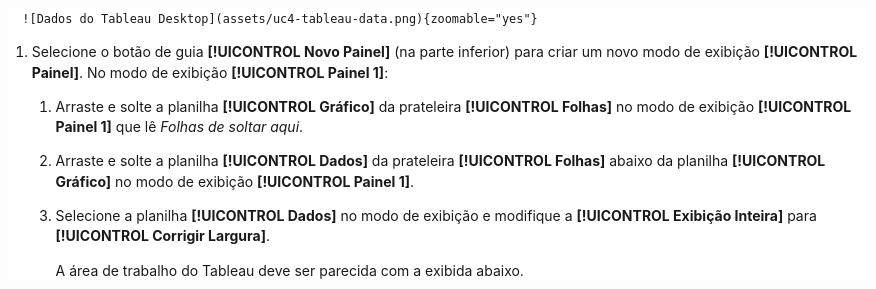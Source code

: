       ![Dados do Tableau Desktop](assets/uc4-tableau-data.png){zoomable="yes"}

1. Selecione o botão de guia **[!UICONTROL Novo Painel]** (na parte inferior) para criar um novo modo de exibição **[!UICONTROL Painel]**. No modo de exibição **[!UICONTROL Painel 1]**:
   1. Arraste e solte a planilha **[!UICONTROL Gráfico]** da prateleira **[!UICONTROL Folhas]** no modo de exibição **[!UICONTROL Painel 1]** que lê *Folhas de soltar aqui*.
   1. Arraste e solte a planilha **[!UICONTROL Dados]** da prateleira **[!UICONTROL Folhas]** abaixo da planilha **[!UICONTROL Gráfico]** no modo de exibição **[!UICONTROL Painel 1]**.
   1. Selecione a planilha **[!UICONTROL Dados]** no modo de exibição e modifique a **[!UICONTROL Exibição Inteira]** para **[!UICONTROL Corrigir Largura]**.

      A área de trabalho do Tableau deve ser parecida com a exibida abaixo.
